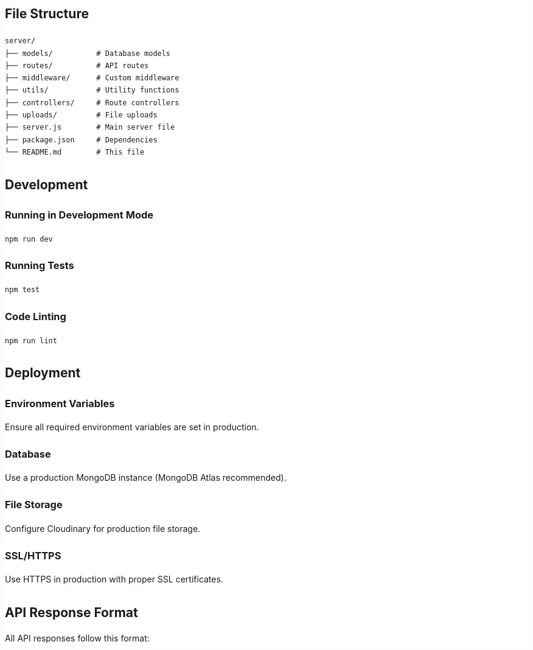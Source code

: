 ## File Structure

```
server/
├── models/          # Database models
├── routes/          # API routes
├── middleware/      # Custom middleware
├── utils/           # Utility functions
├── controllers/     # Route controllers
├── uploads/         # File uploads
├── server.js        # Main server file
├── package.json     # Dependencies
└── README.md        # This file
```

## Development

### Running in Development Mode
```bash
npm run dev
```

### Running Tests
```bash
npm test
```

### Code Linting
```bash
npm run lint
```

## Deployment

### Environment Variables
Ensure all required environment variables are set in production.

### Database
Use a production MongoDB instance (MongoDB Atlas recommended).

### File Storage
Configure Cloudinary for production file storage.

### SSL/HTTPS
Use HTTPS in production with proper SSL certificates.

## API Response Format

All API responses follow this format:
